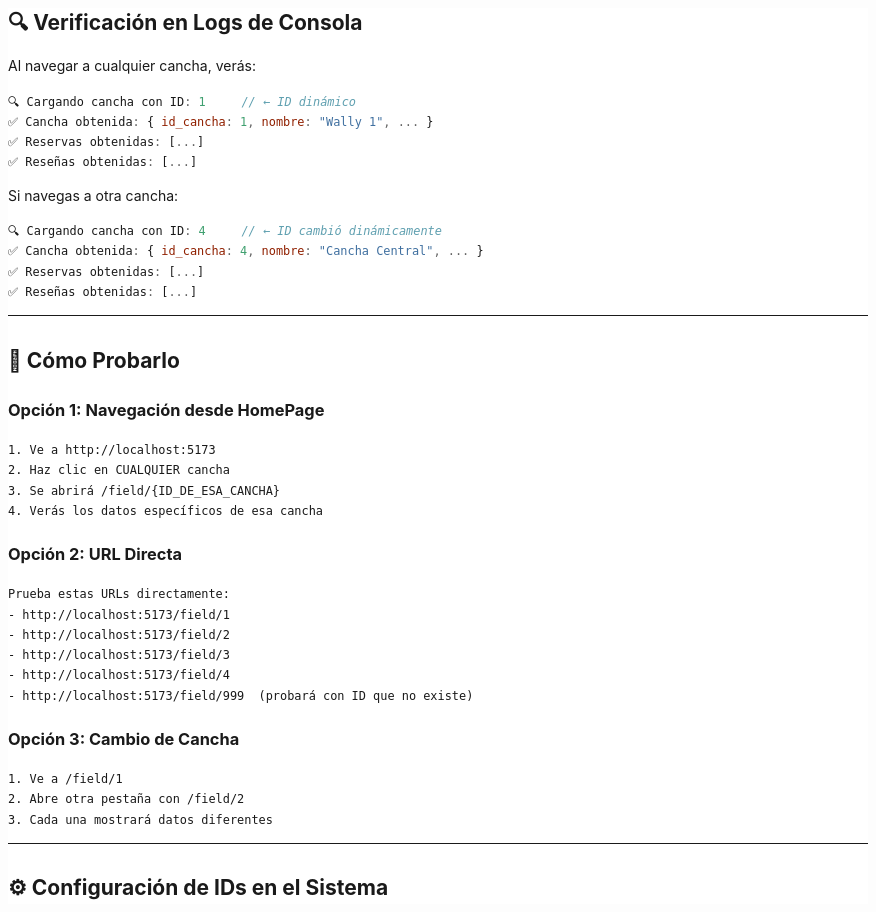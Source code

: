 
## 🔍 Verificación en Logs de Consola

Al navegar a cualquier cancha, verás:

```javascript
🔍 Cargando cancha con ID: 1     // ← ID dinámico
✅ Cancha obtenida: { id_cancha: 1, nombre: "Wally 1", ... }
✅ Reservas obtenidas: [...]
✅ Reseñas obtenidas: [...]
```

Si navegas a otra cancha:

```javascript
🔍 Cargando cancha con ID: 4     // ← ID cambió dinámicamente
✅ Cancha obtenida: { id_cancha: 4, nombre: "Cancha Central", ... }
✅ Reservas obtenidas: [...]
✅ Reseñas obtenidas: [...]
```

---

## 🧪 Cómo Probarlo

### Opción 1: Navegación desde HomePage
```
1. Ve a http://localhost:5173
2. Haz clic en CUALQUIER cancha
3. Se abrirá /field/{ID_DE_ESA_CANCHA}
4. Verás los datos específicos de esa cancha
```

### Opción 2: URL Directa
```
Prueba estas URLs directamente:
- http://localhost:5173/field/1
- http://localhost:5173/field/2
- http://localhost:5173/field/3
- http://localhost:5173/field/4
- http://localhost:5173/field/999  (probará con ID que no existe)
```

### Opción 3: Cambio de Cancha
```
1. Ve a /field/1
2. Abre otra pestaña con /field/2
3. Cada una mostrará datos diferentes
```

---

## ⚙️ Configuración de IDs en el Sistema
